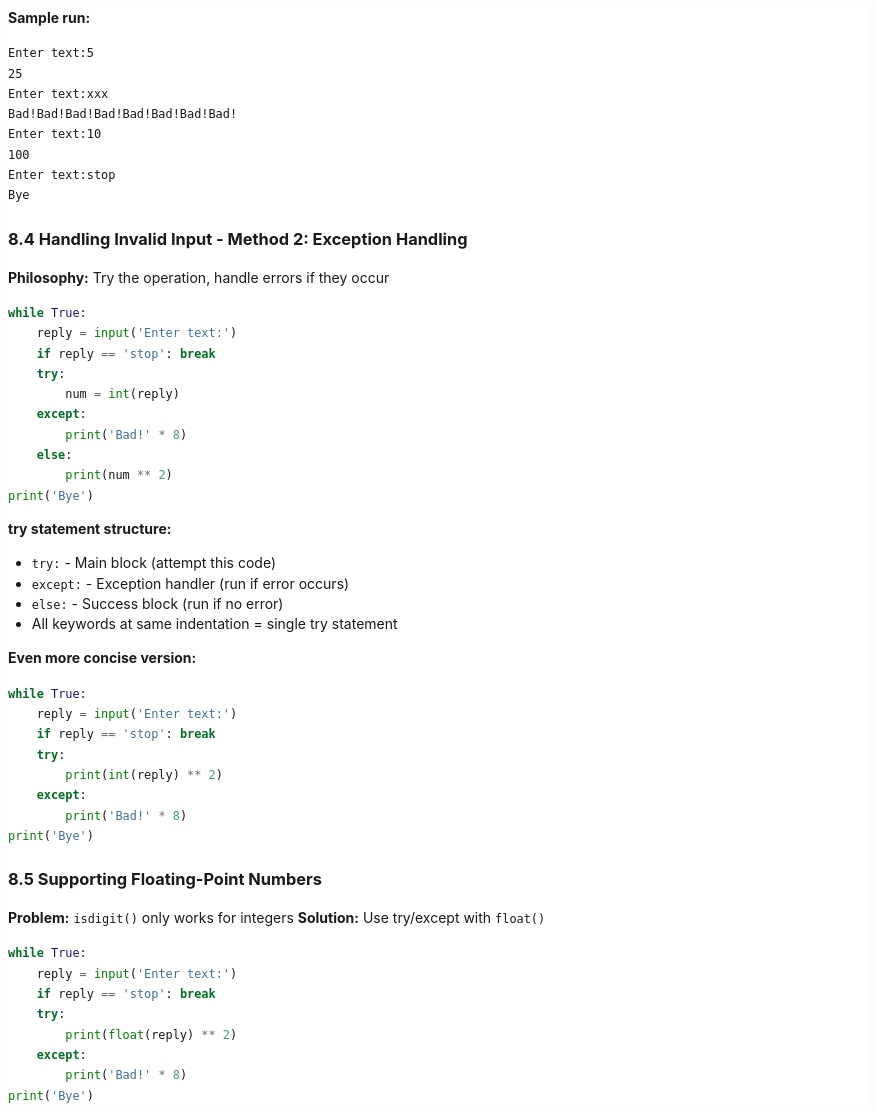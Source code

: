 **Sample run:**
```
Enter text:5
25
Enter text:xxx
Bad!Bad!Bad!Bad!Bad!Bad!Bad!Bad!
Enter text:10
100
Enter text:stop
Bye
```

### 8.4 Handling Invalid Input - Method 2: Exception Handling

**Philosophy:** Try the operation, handle errors if they occur

```python
while True:
    reply = input('Enter text:')
    if reply == 'stop': break
    try:
        num = int(reply)
    except:
        print('Bad!' * 8)
    else:
        print(num ** 2)
print('Bye')
```

**try statement structure:**
- `try:` - Main block (attempt this code)
- `except:` - Exception handler (run if error occurs)
- `else:` - Success block (run if no error)
- All keywords at same indentation = single try statement

**Even more concise version:**
```python
while True:
    reply = input('Enter text:')
    if reply == 'stop': break
    try:
        print(int(reply) ** 2)
    except:
        print('Bad!' * 8)
print('Bye')
```

### 8.5 Supporting Floating-Point Numbers

**Problem:** `isdigit()` only works for integers
**Solution:** Use try/except with `float()`

```python
while True:
    reply = input('Enter text:')
    if reply == 'stop': break
    try:
        print(float(reply) ** 2)
    except:
        print('Bad!' * 8)
print('Bye')
```

